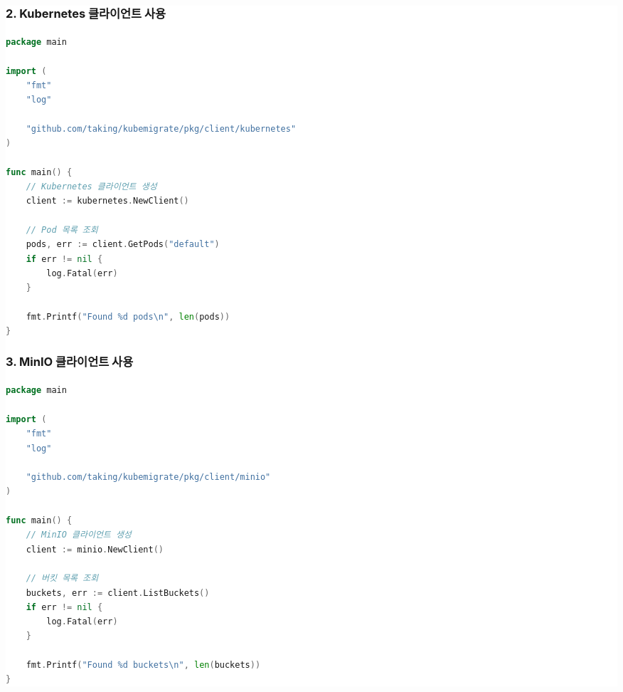 ### 2. Kubernetes 클라이언트 사용

```go
package main

import (
    "fmt"
    "log"
    
    "github.com/taking/kubemigrate/pkg/client/kubernetes"
)

func main() {
    // Kubernetes 클라이언트 생성
    client := kubernetes.NewClient()
    
    // Pod 목록 조회
    pods, err := client.GetPods("default")
    if err != nil {
        log.Fatal(err)
    }
    
    fmt.Printf("Found %d pods\n", len(pods))
}
```

### 3. MinIO 클라이언트 사용

```go
package main

import (
    "fmt"
    "log"
    
    "github.com/taking/kubemigrate/pkg/client/minio"
)

func main() {
    // MinIO 클라이언트 생성
    client := minio.NewClient()
    
    // 버킷 목록 조회
    buckets, err := client.ListBuckets()
    if err != nil {
        log.Fatal(err)
    }
    
    fmt.Printf("Found %d buckets\n", len(buckets))
}
```
